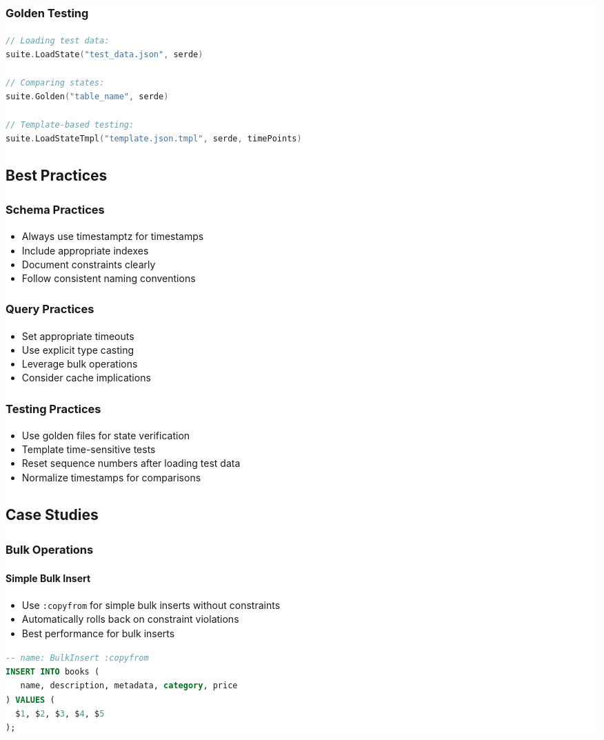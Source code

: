 ### Golden Testing
```go
// Loading test data:
suite.LoadState("test_data.json", serde)

// Comparing states:
suite.Golden("table_name", serde)

// Template-based testing:
suite.LoadStateTmpl("template.json.tmpl", serde, timePoints)
```

## Best Practices

### Schema Practices
- Always use timestamptz for timestamps
- Include appropriate indexes
- Document constraints clearly
- Follow consistent naming conventions

### Query Practices
- Set appropriate timeouts
- Use explicit type casting
- Leverage bulk operations
- Consider cache implications

### Testing Practices
- Use golden files for state verification
- Template time-sensitive tests
- Reset sequence numbers after loading test data
- Normalize timestamps for comparisons

## Case Studies

### Bulk Operations

#### Simple Bulk Insert
- Use `:copyfrom` for simple bulk inserts without constraints
- Automatically rolls back on constraint violations
- Best performance for bulk inserts
```sql
-- name: BulkInsert :copyfrom
INSERT INTO books (
   name, description, metadata, category, price
) VALUES (
  $1, $2, $3, $4, $5
);
```

